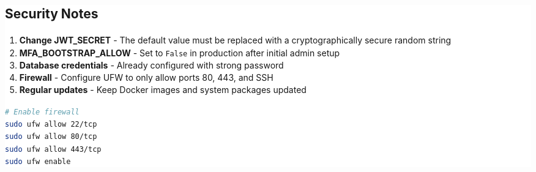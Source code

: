 
## Security Notes

1. **Change JWT_SECRET** - The default value must be replaced with a cryptographically secure random string
2. **MFA_BOOTSTRAP_ALLOW** - Set to `False` in production after initial admin setup
3. **Database credentials** - Already configured with strong password
4. **Firewall** - Configure UFW to only allow ports 80, 443, and SSH
5. **Regular updates** - Keep Docker images and system packages updated

```bash
# Enable firewall
sudo ufw allow 22/tcp
sudo ufw allow 80/tcp
sudo ufw allow 443/tcp
sudo ufw enable
```
